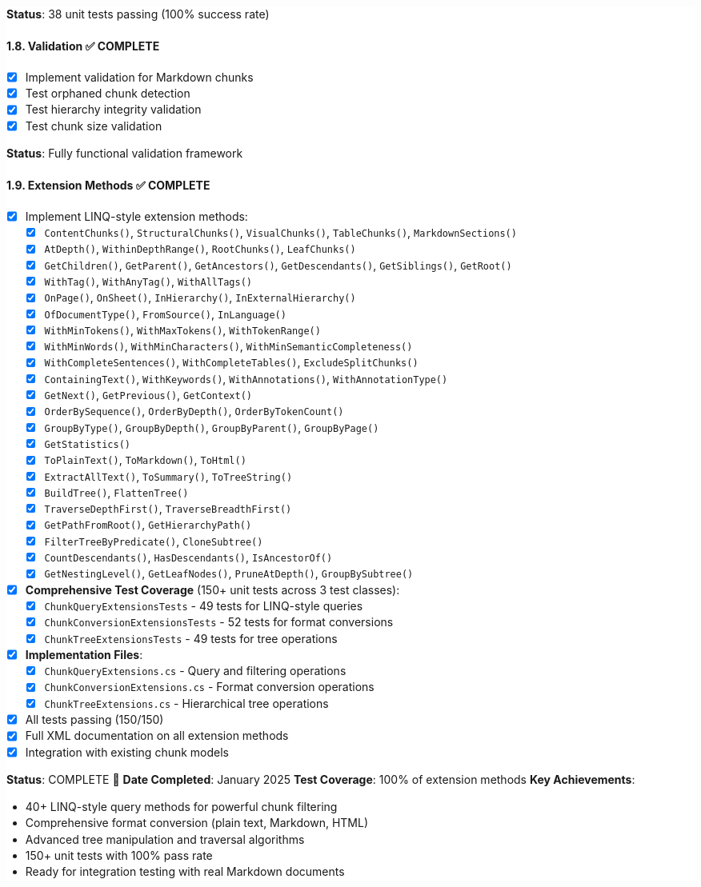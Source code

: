 **Status**: 38 unit tests passing (100% success rate)

#### 1.8. Validation ✅ COMPLETE
- [x] Implement validation for Markdown chunks
- [x] Test orphaned chunk detection
- [x] Test hierarchy integrity validation
- [x] Test chunk size validation

**Status**: Fully functional validation framework

#### 1.9. Extension Methods ✅ COMPLETE
- [x] Implement LINQ-style extension methods:
  - [x] `ContentChunks()`, `StructuralChunks()`, `VisualChunks()`, `TableChunks()`, `MarkdownSections()`
  - [x] `AtDepth()`, `WithinDepthRange()`, `RootChunks()`, `LeafChunks()`
  - [x] `GetChildren()`, `GetParent()`, `GetAncestors()`, `GetDescendants()`, `GetSiblings()`, `GetRoot()`
  - [x] `WithTag()`, `WithAnyTag()`, `WithAllTags()`
  - [x] `OnPage()`, `OnSheet()`, `InHierarchy()`, `InExternalHierarchy()`
  - [x] `OfDocumentType()`, `FromSource()`, `InLanguage()`
  - [x] `WithMinTokens()`, `WithMaxTokens()`, `WithTokenRange()`
  - [x] `WithMinWords()`, `WithMinCharacters()`, `WithMinSemanticCompleteness()`
  - [x] `WithCompleteSentences()`, `WithCompleteTables()`, `ExcludeSplitChunks()`
  - [x] `ContainingText()`, `WithKeywords()`, `WithAnnotations()`, `WithAnnotationType()`
  - [x] `GetNext()`, `GetPrevious()`, `GetContext()`
  - [x] `OrderBySequence()`, `OrderByDepth()`, `OrderByTokenCount()`
  - [x] `GroupByType()`, `GroupByDepth()`, `GroupByParent()`, `GroupByPage()`
  - [x] `GetStatistics()`
  - [x] `ToPlainText()`, `ToMarkdown()`, `ToHtml()`
  - [x] `ExtractAllText()`, `ToSummary()`, `ToTreeString()`
  - [x] `BuildTree()`, `FlattenTree()`
  - [x] `TraverseDepthFirst()`, `TraverseBreadthFirst()`
  - [x] `GetPathFromRoot()`, `GetHierarchyPath()`
  - [x] `FilterTreeByPredicate()`, `CloneSubtree()`
  - [x] `CountDescendants()`, `HasDescendants()`, `IsAncestorOf()`
  - [x] `GetNestingLevel()`, `GetLeafNodes()`, `PruneAtDepth()`, `GroupBySubtree()`
- [x] **Comprehensive Test Coverage** (150+ unit tests across 3 test classes):
  - [x] `ChunkQueryExtensionsTests` - 49 tests for LINQ-style queries
  - [x] `ChunkConversionExtensionsTests` - 52 tests for format conversions
  - [x] `ChunkTreeExtensionsTests` - 49 tests for tree operations
- [x] **Implementation Files**:
  - [x] `ChunkQueryExtensions.cs` - Query and filtering operations
  - [x] `ChunkConversionExtensions.cs` - Format conversion operations
  - [x] `ChunkTreeExtensions.cs` - Hierarchical tree operations
- [x] All tests passing (150/150)
- [x] Full XML documentation on all extension methods
- [x] Integration with existing chunk models

**Status**: COMPLETE 🎉
**Date Completed**: January 2025
**Test Coverage**: 100% of extension methods
**Key Achievements**:
- 40+ LINQ-style query methods for powerful chunk filtering
- Comprehensive format conversion (plain text, Markdown, HTML)
- Advanced tree manipulation and traversal algorithms
- 150+ unit tests with 100% pass rate
- Ready for integration testing with real Markdown documents
